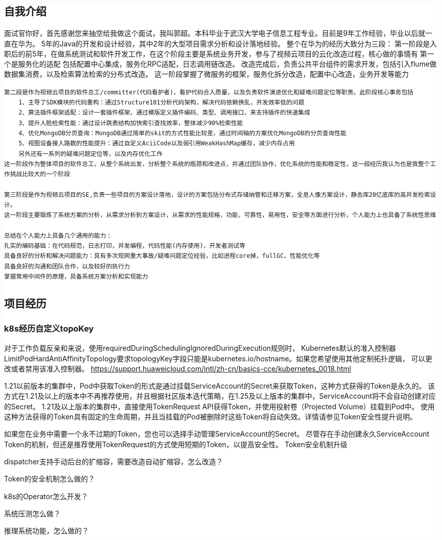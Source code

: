 ## 自我介绍
面试官你好，首先感谢您来抽空给我做这个面试，我叫郭超。本科毕业于武汉大学电子信息工程专业。目前是9年工作经验，毕业以后就一直在华为。
5年的Java的开发和设计经验，其中2年的大型项目需求分析和设计落地经验。
整个在华为的经历大致分为三段：
    第一阶段是入职后的前5年，在做系统测试和软件开发工作，在这个阶段主要是系统业务开发，参与了视频云项目的云化改造过程，核心做的事情有
        第一个是服务化的适配 包括配置中心集成，服务化RPC适配，日志调用链改造。
        改造完成后，负责公共平台组件的需求开发，包括引入flume做数据集消费，以及检索算法检索的分布式改造。
    这一阶段掌握了微服务的框架，服务化拆分改造，配置中心改造，业务开发等能力    

    第二段是作为视频云项目的软件总工/committer(代码看护者)，看护代码合入质量，以及负责软件演进优化和疑难问题定位等职责。此阶段核心事务包括
        1、主导了SDK模块的代码重构：通过Structure101分析代码架构，解决代码依赖换乱，开发效率低的问题
        2、算法插件框架适配：设计一套插件框架，通过模版定义插件编码、类型、调用接口，来支持插件的快速集成
        3、提升人脸检索性能：通过设计跳表结构加快索引查找效率，整体减少90%检索性能
        4、优化MongoDB分页查询：MongoDB通过简单的skit的方式性能比较差，通过时间轴的方案优化MongoDB的分页查询性能
        5、视图设备接入路数的性能提升：通过自定义AciiCode以及弱引用WeakHashMap缓存，减少内存占用
        另外还有一系列的疑难问题定位等，以及内存优化工作
    这一阶段作为整体项目的软件总工，从整个系统出发，分析整个系统的瓶颈和改进点，并通过团队协作，优化系统的性能和稳定性，这一段经历我认为也是我整个工作挑战比较大的一个阶段

    第三阶段是作为视频云项目的SE,负责一些项目的方案设计落地，设计的方案包括分布式存储纳管和迁移方案，全息人像方案设计，静态库20亿底库的高并发检索设计。
    这一阶段主要锻炼了系统方案的分析，从需求分析到方案设计，从需求的性能规格，功能，可靠性，易用性，安全等方面进行分析，个人能力上也具备了系统性思维
    
    总结在个人能力上具备几个通用的能力：
    扎实的编码基础：在代码规范，日志打印，并发编程，代码性能(内存使用)，开发者测试等
    具备良好的分析和解决问题能力：具有多次现网重大事故/疑难问题定位经验，比如进程core掉，fullGC，性能优化等
    具备良好的沟通和团队合作，以及较好的执行力
    掌握常用中间件的原理，具备系统方案分析和实现能力

## 项目经历
### k8s经历自定义topoKey
对于工作负载反亲和来说，使用requiredDuringSchedulingIgnoredDuringExecution规则时， Kubernetes默认的准入控制器 
LimitPodHardAntiAffinityTopology要求topologyKey字段只能是kubernetes.io/hostname。如果您希望使用其他定制拓扑逻辑，
可以更改或者禁用该准入控制器。
https://support.huaweicloud.com/intl/zh-cn/basics-cce/kubernetes_0018.html

1.21以前版本的集群中，Pod中获取Token的形式是通过挂载ServiceAccount的Secret来获取Token，这种方式获得的Token是永久的。
该方式在1.21及以上的版本中不再推荐使用，并且根据社区版本迭代策略，在1.25及以上版本的集群中，ServiceAccount将不会自动创建对应的Secret。
1.21及以上版本的集群中，直接使用TokenRequest API获得Token，并使用投射卷（Projected Volume）挂载到Pod中。
使用这种方法获得的Token具有固定的生命周期，并且当挂载的Pod被删除时这些Token将自动失效。详情请参见Token安全性提升说明。

如果您在业务中需要一个永不过期的Token，您也可以选择手动管理ServiceAccount的Secret。
尽管存在手动创建永久ServiceAccount Token的机制，但还是推荐使用TokenRequest的方式使用短期的Token，以提高安全性。
Token安全机制升级



dispatcher支持手动后台的扩缩容，需要改造自动扩缩容，怎么改造？

Token的安全机制怎么做的？

k8s的Operator怎么开发？

系统压测怎么做？

推理系统功能，怎么做的？

